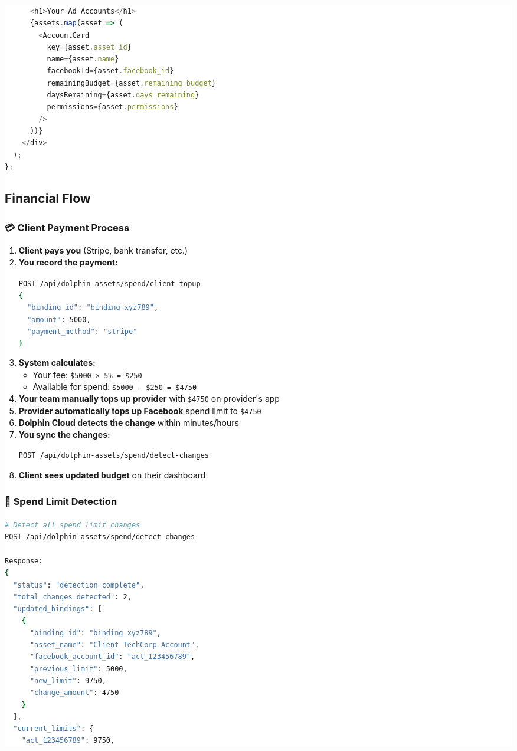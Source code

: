 ```typescript
      <h1>Your Ad Accounts</h1>
      {assets.map(asset => (
        <AccountCard 
          key={asset.asset_id}
          name={asset.name}
          facebookId={asset.facebook_id}
          remainingBudget={asset.remaining_budget}
          daysRemaining={asset.days_remaining}
          permissions={asset.permissions}
        />
      ))}
    </div>
  );
};
```

## Financial Flow

### 💳 **Client Payment Process**

1. **Client pays you** (Stripe, bank transfer, etc.)
2. **You record the payment:**
   ```bash
   POST /api/dolphin-assets/spend/client-topup
   {
     "binding_id": "binding_xyz789",
     "amount": 5000,
     "payment_method": "stripe"
   }
   ```
3. **System calculates:**
   - Your fee: `$5000 × 5% = $250`
   - Available for spend: `$5000 - $250 = $4750`
4. **Your team manually tops up provider** with `$4750` on provider's app
5. **Provider automatically tops up Facebook** spend limit to `$4750`
6. **Dolphin Cloud detects the change** within minutes/hours
7. **You sync the changes:**
   ```bash
   POST /api/dolphin-assets/spend/detect-changes
   ```
8. **Client sees updated budget** on their dashboard

### 🔄 **Spend Limit Detection**

```bash
# Detect all spend limit changes
POST /api/dolphin-assets/spend/detect-changes

Response:
{
  "status": "detection_complete",
  "total_changes_detected": 2,
  "updated_bindings": [
    {
      "binding_id": "binding_xyz789",
      "asset_name": "Client TechCorp Account",
      "facebook_account_id": "act_123456789",
      "previous_limit": 5000,
      "new_limit": 9750,
      "change_amount": 4750
    }
  ],
  "current_limits": {
    "act_123456789": 9750,
```